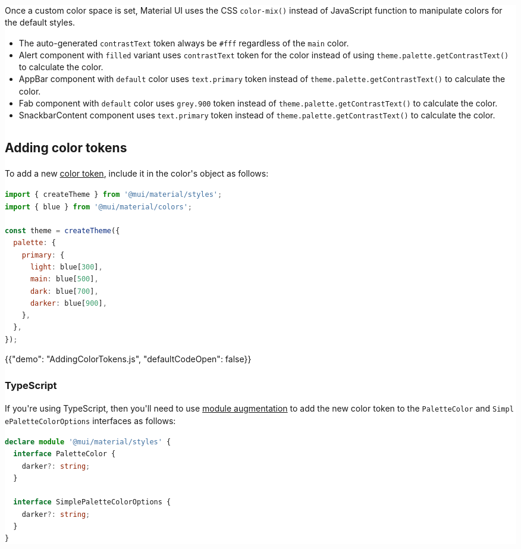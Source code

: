 Once a custom color space is set, Material UI uses the CSS `color-mix()` instead of JavaScript function to manipulate colors for the default styles.

- The auto-generated `contrastText` token always be `#fff` regardless of the `main` color.
- Alert component with `filled` variant uses `contrastText` token for the color instead of using `theme.palette.getContrastText()` to calculate the color.
- AppBar component with `default` color uses `text.primary` token instead of `theme.palette.getContrastText()` to calculate the color.
- Fab component with `default` color uses `grey.900` token instead of `theme.palette.getContrastText()` to calculate the color.
- SnackbarContent component uses `text.primary` token instead of `theme.palette.getContrastText()` to calculate the color.

## Adding color tokens

To add a new [color token](#color-tokens), include it in the color's object as follows:

```jsx
import { createTheme } from '@mui/material/styles';
import { blue } from '@mui/material/colors';

const theme = createTheme({
  palette: {
    primary: {
      light: blue[300],
      main: blue[500],
      dark: blue[700],
      darker: blue[900],
    },
  },
});
```

{{"demo": "AddingColorTokens.js", "defaultCodeOpen": false}}

### TypeScript

If you're using TypeScript, then you'll need to use [module augmentation](/material-ui/guides/typescript/#customization-of-theme) to add the new color token to the `PaletteColor` and `SimplePaletteColorOptions` interfaces as follows:



```ts
declare module '@mui/material/styles' {
  interface PaletteColor {
    darker?: string;
  }

  interface SimplePaletteColorOptions {
    darker?: string;
  }
}
```
